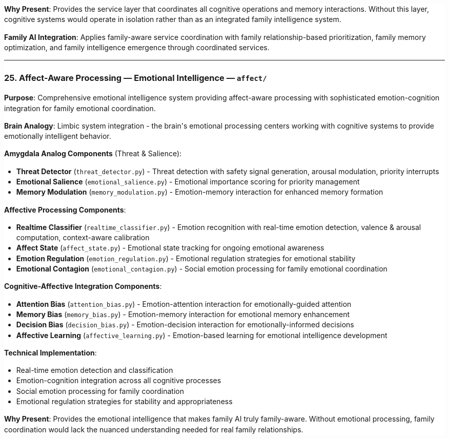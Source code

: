 **Why Present**: Provides the service layer that coordinates all cognitive operations and memory interactions. Without this layer, cognitive systems would operate in isolation rather than as an integrated family intelligence system.

**Family AI Integration**: Applies family-aware service coordination with family relationship-based prioritization, family memory optimization, and family intelligence emergence through coordinated services.

---

### **25. Affect-Aware Processing — Emotional Intelligence — `affect/`**

**Purpose**: Comprehensive emotional intelligence system providing affect-aware processing with sophisticated emotion-cognition integration for family emotional coordination.

**Brain Analogy**: Limbic system integration - the brain's emotional processing centers working with cognitive systems to provide emotionally intelligent behavior.

**Amygdala Analog Components** (Threat & Salience):
- **Threat Detector** (`threat_detector.py`) - Threat detection with safety signal generation, arousal modulation, priority interrupts
- **Emotional Salience** (`emotional_salience.py`) - Emotional importance scoring for priority management
- **Memory Modulation** (`memory_modulation.py`) - Emotion-memory interaction for enhanced memory formation

**Affective Processing Components**:
- **Realtime Classifier** (`realtime_classifier.py`) - Emotion recognition with real-time emotion detection, valence & arousal computation, context-aware calibration
- **Affect State** (`affect_state.py`) - Emotional state tracking for ongoing emotional awareness
- **Emotion Regulation** (`emotion_regulation.py`) - Emotional regulation strategies for emotional stability
- **Emotional Contagion** (`emotional_contagion.py`) - Social emotion processing for family emotional coordination

**Cognitive-Affective Integration Components**:
- **Attention Bias** (`attention_bias.py`) - Emotion-attention interaction for emotionally-guided attention
- **Memory Bias** (`memory_bias.py`) - Emotion-memory interaction for emotional memory enhancement
- **Decision Bias** (`decision_bias.py`) - Emotion-decision interaction for emotionally-informed decisions
- **Affective Learning** (`affective_learning.py`) - Emotion-based learning for emotional intelligence development

**Technical Implementation**:
- Real-time emotion detection and classification
- Emotion-cognition integration across all cognitive processes
- Social emotion processing for family coordination
- Emotional regulation strategies for stability and appropriateness

**Why Present**: Provides the emotional intelligence that makes family AI truly family-aware. Without emotional processing, family coordination would lack the nuanced understanding needed for real family relationships.
